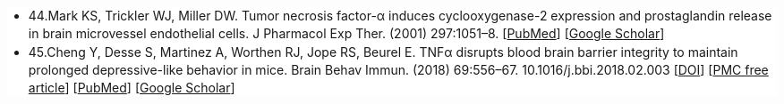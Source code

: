 - 44.Mark KS, Trickler WJ, Miller DW. Tumor necrosis factor-α induces cyclooxygenase-2 expression and prostaglandin release in brain microvessel endothelial cells. J Pharmacol Exp Ther. (2001) 297:1051–8. \[[PubMed](https://pubmed.ncbi.nlm.nih.gov/11356928/)\] \[[Google Scholar](https://scholar.google.com/scholar_lookup?journal=J%20Pharmacol%20Exp%20Ther.&title=Tumor%20necrosis%20factor-%CE%B1%20induces%20cyclooxygenase-2%20expression%20and%20prostaglandin%20release%20in%20brain%20microvessel%20endothelial%20cells&author=KS%20Mark&author=WJ%20Trickler&author=DW%20Miller&volume=297&publication_year=2001&pages=1051-8&pmid=11356928&)\]
- 45.Cheng Y, Desse S, Martinez A, Worthen RJ, Jope RS, Beurel E. TNFα disrupts blood brain barrier integrity to maintain prolonged depressive-like behavior in mice. Brain Behav Immun. (2018) 69:556–67. 10.1016/j.bbi.2018.02.003 \[[DOI](https://doi.org/10.1016/j.bbi.2018.02.003)\] \[[PMC free article](https://pmc.ncbi.nlm.nih.gov/articles/PMC5963697/)\] \[[PubMed](https://pubmed.ncbi.nlm.nih.gov/29452218/)\] \[[Google Scholar](https://scholar.google.com/scholar_lookup?journal=Brain%20Behav%20Immun.&title=TNF%CE%B1%20disrupts%20blood%20brain%20barrier%20integrity%20to%20maintain%20prolonged%20depressive-like%20behavior%20in%20mice&author=Y%20Cheng&author=S%20Desse&author=A%20Martinez&author=RJ%20Worthen&author=RS%20Jope&volume=69&publication_year=2018&pages=556-67&pmid=29452218&doi=10.1016/j.bbi.2018.02.003&)\]

